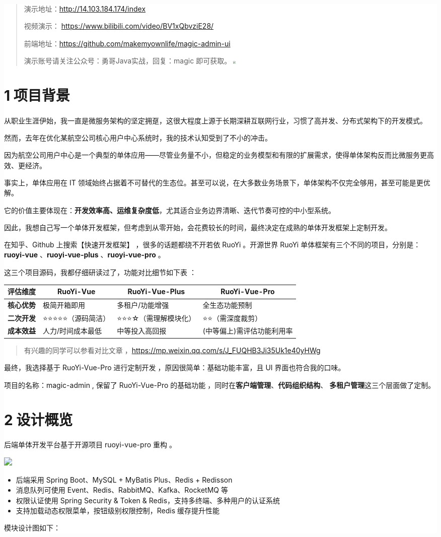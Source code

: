 > 演示地址：http://14.103.184.174/index
> 
> 视频演示： https://www.bilibili.com/video/BV1xQbvziE28/
>
> 前端地址：https://github.com/makemyownlife/magic-admin-ui
>
> 演示账号请关注公众号：勇哥Java实战，回复：magic 即可获取。
> <img src="https://courage-zhang.oss-cn-beijing.aliyuncs.com/custom202504/202507241651691.jpeg" style="zoom:33%;" />

# 1 项目背景

从职业生涯伊始，我一直是微服务架构的坚定拥趸，这很大程度上源于长期深耕互联网行业，习惯了高并发、分布式架构下的开发模式。

然而，去年在优化某航空公司核心用户中心系统时，我的技术认知受到了不小的冲击。

因为航空公司用户中心是一个典型的单体应用——尽管业务量不小，但稳定的业务模型和有限的扩展需求，使得单体架构反而比微服务更高效、更经济。

事实上，单体应用在 IT 领域始终占据着不可替代的生态位。甚至可以说，在大多数业务场景下，单体架构不仅完全够用，甚至可能是更优解。

它的价值主要体现在：**开发效率高、运维复杂度低**，尤其适合业务边界清晰、迭代节奏可控的中小型系统。

因此，我想自己写一个单体开发框架，但考虑到从零开始，会花费较长的时间，最终决定在成熟的单体开发框架上定制开发。

在知乎、Github 上搜索【快速开发框架】 ，很多的话题都绕不开若依 RuoYi 。开源世界 RuoYi 单体框架有三个不同的项目，分别是：**ruoyi-vue** 、**ruoyi-vue-plus** 、**ruoyi-vue-pro** 。

这三个项目源码，我都仔细研读过了，功能对比细节如下表 ：

| **评估维度** | **RuoYi-Vue**     | **RuoYi-Vue-Plus**   | **RuoYi-Vue-Pro**          |
| ------------ | ----------------- | -------------------- | -------------------------- |
| **核心优势** | 极简开箱即用      | 多租户/功能增强      | 全生态功能预制             |
| **二次开发** | ⭐⭐⭐⭐⭐（源码简洁） | ⭐⭐⭐☆（需理解模块化） | ⭐⭐（需深度裁剪）           |
| **成本效益** | 人力/时间成本最低 | 中等投入高回报       | (中等偏上)需评估功能利用率 |

> 有兴趣的同学可以参看对比文章 ，https://mp.weixin.qq.com/s/J_FUQHB3Ji35Uk1e40yHWg

最终，我选择基于 RuoYi-Vue-Pro 进行定制开发 ，原因很简单：基础功能丰富，且 UI 界面也符合我的口味。

项目的名称：magic-admin   ,  保留了 RuoYi-Vue-Pro 的基础功能 ，同时在**客户端管理**、**代码组织结构**、 **多租户管理**这三个层面做了定制。

# 2 设计概览

后端单体开发平台基于开源项目 ruoyi-vue-pro 重构 。

![](https://courage-zhang.oss-cn-beijing.aliyuncs.com/custom202504/202507242042019.png)

- 后端采用 Spring Boot、MySQL + MyBatis Plus、Redis + Redisson
- 消息队列可使用 Event、Redis、RabbitMQ、Kafka、RocketMQ 等
- 权限认证使用 Spring Security & Token & Redis，支持多终端、多种用户的认证系统
- 支持加载动态权限菜单，按钮级别权限控制，Redis 缓存提升性能

模块设计图如下：
